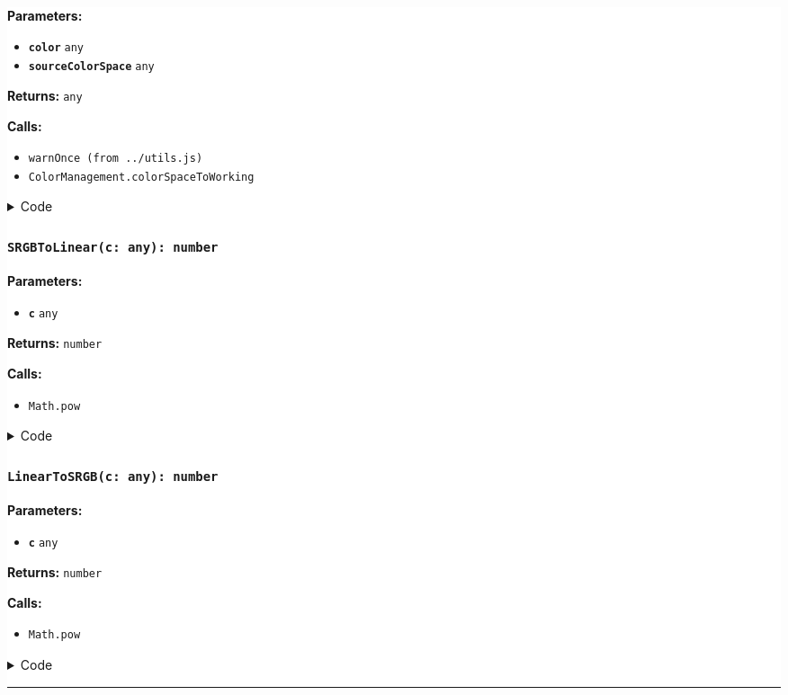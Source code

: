**Parameters:**

- **`color`** `any`
- **`sourceColorSpace`** `any`

**Returns:** `any`

**Calls:**

- `warnOnce (from ../utils.js)`
- `ColorManagement.colorSpaceToWorking`

<details><summary>Code</summary></details>

### `SRGBToLinear(c: any): number`

**Parameters:**

- **`c`** `any`

**Returns:** `number`

**Calls:**

- `Math.pow`

<details><summary>Code</summary></details>

### `LinearToSRGB(c: any): number`

**Parameters:**

- **`c`** `any`

**Returns:** `number`

**Calls:**

- `Math.pow`

<details><summary>Code</summary></details>


---